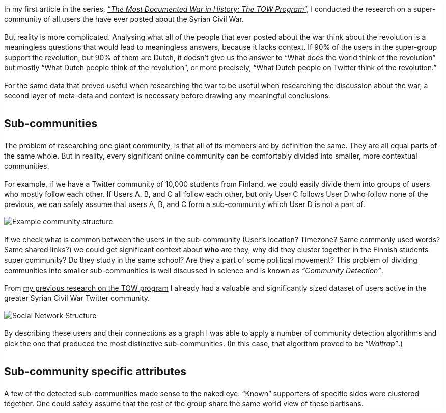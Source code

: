In my first article in the series, [*”The Most Documented War in History: The TOW Program*”](http://www.dzautner.com/the-most-docoumented-war-in-history-the-tow-program/), I conducted the research on a super-community of all users the have ever posted about the Syrian Civil War.   
	  
But reality is more complicated. Analysing what all of the people that ever posted about the war think about the revolution is a meaningless questions that would lead to meaningless answers, because it lacks context. If 90% of the users in the super-group support the revolution, but 90% of them are Dutch, it doesn’t give us the answer to “What does the world think of the revolution” but mostly “What Dutch people think of the revolution”, or more precisely, “What Dutch people on Twitter think of the revolution.”

For the same data that proved useful when researching the war to be useful when researching the discussion about the war, a second layer of meta-data and context is necessary before drawing any meaningful conclusions.
   
## Sub-communities

The problem of researching one giant community, is that all of its members are by definition the same. They are all equal parts of the same whole. But in reality, every significant online community can be comfortably divided into smaller, more contextual communities. 

For example, if we have a Twitter community of 10,000 students from Finland, we could easily divide them into groups of users who mostly follow each other. If Users A, B, and C all follow each other, but only User C follows User D who follow none of the previous, we can safely assume that users A, B, and C form a sub-community which User D is not a part of.

![Example community structure](https://upload.wikimedia.org/wikipedia/commons/f/f4/Network_Community_Structure.svg)  

If we check what is common between the users in the sub-community (User’s location? Timezone? Same commonly used words? Same shared links?) we could get significant context about **who** are they, why did they cluster together in the Finnish students super community? Do they study in the same school? Are they a part of some political movement? This problem of dividing communities into smaller sub-communities is well discussed in science and is known as  [*“Community Detection”*](https://arxiv.org/abs/0906.0612).


From [my previous research on the TOW program](http://www.dzautner.com/the-most-docoumented-war-in-history-the-tow-program/) I already had a valuable and significantly sized dataset of users active in the greater Syrian Civil War Twitter community.

![Social Network Structure](https://upload.wikimedia.org/wikipedia/commons/thumb/e/e4/Social_Network_Diagram_%28segment%29.svg/1024px-Social_Network_Diagram_%28segment%29.svg.png)

By describing these users and their connections as a graph I was able to apply [a number of community detection algorithms](http://www.nature.com/articles/srep30750) and pick the one that produced the most distinctive sub-communities. (In this case, that algorithm proved to be [*”Waltrap”*](https://www-complexnetworks.lip6.fr/~latapy/PP/walktrap.html).)



## Sub-community specific attributes


A few of the detected sub-communities made sense to the naked eye. “Known” supporters of specific sides were clustered together. One could safely assume that the rest of the group share the same world view of these partisans. 
